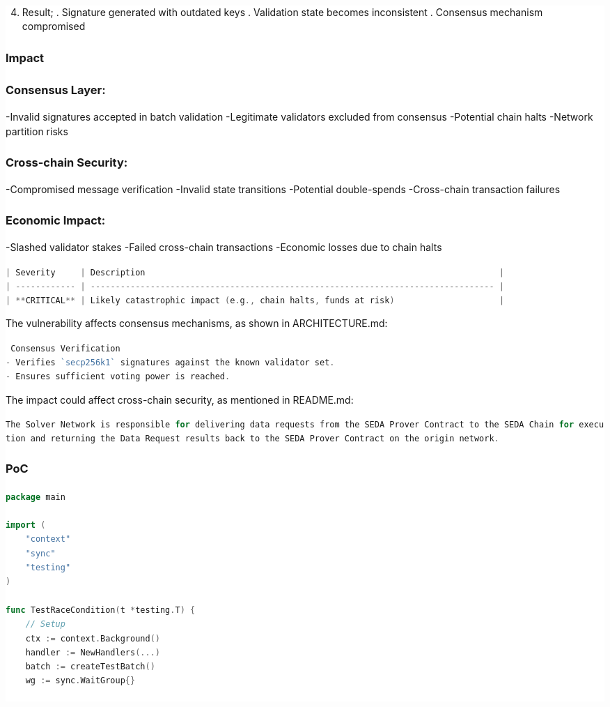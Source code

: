 ```go
```
4. Result;
. Signature generated with outdated keys
. Validation state becomes inconsistent
. Consensus mechanism compromised

### Impact

### Consensus Layer:
-Invalid signatures accepted in batch validation
-Legitimate validators excluded from consensus
-Potential chain halts
-Network partition risks
### Cross-chain Security:
-Compromised message verification
-Invalid state transitions
-Potential double-spends
-Cross-chain transaction failures
### Economic Impact:
-Slashed validator stakes
-Failed cross-chain transactions
-Economic losses due to chain halts

```go
| Severity     | Description                                                                       |
| ------------ | --------------------------------------------------------------------------------- |
| **CRITICAL** | Likely catastrophic impact (e.g., chain halts, funds at risk)                     |
```

The vulnerability affects consensus mechanisms, as shown in ARCHITECTURE.md:
```go
 Consensus Verification
- Verifies `secp256k1` signatures against the known validator set.
- Ensures sufficient voting power is reached.
```

The impact could affect cross-chain security, as mentioned in README.md:
```go
The Solver Network is responsible for delivering data requests from the SEDA Prover Contract to the SEDA Chain for execution and returning the Data Request results back to the SEDA Prover Contract on the origin network.
```

### PoC

```go
package main

import (
    "context"
    "sync"
    "testing"
)

func TestRaceCondition(t *testing.T) {
    // Setup
    ctx := context.Background()
    handler := NewHandlers(...)
    batch := createTestBatch()
    wg := sync.WaitGroup{}
    
```